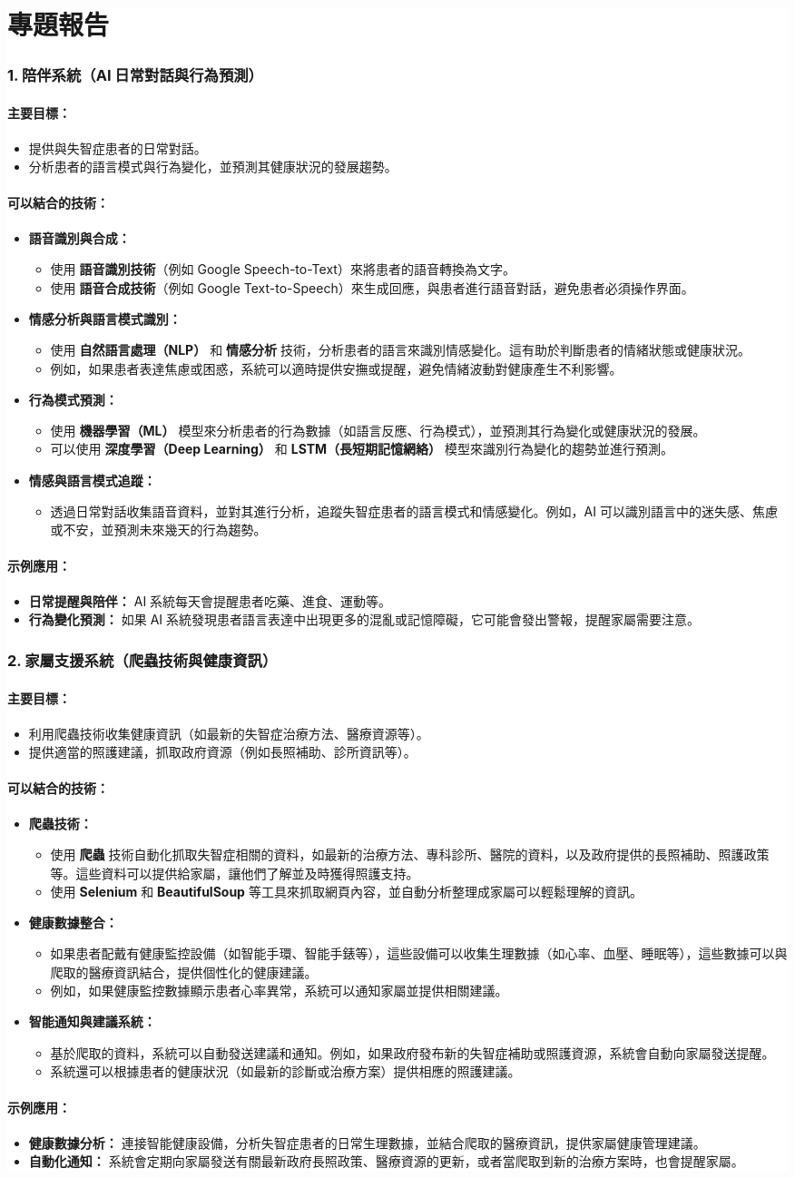 # 專題報告

### 1. **陪伴系統（AI 日常對話與行為預測）**

#### **主要目標：**
- 提供與失智症患者的日常對話。
- 分析患者的語言模式與行為變化，並預測其健康狀況的發展趨勢。

#### **可以結合的技術：**

- **語音識別與合成：**
  - 使用 **語音識別技術**（例如 Google Speech-to-Text）來將患者的語音轉換為文字。
  - 使用 **語音合成技術**（例如 Google Text-to-Speech）來生成回應，與患者進行語音對話，避免患者必須操作界面。

- **情感分析與語言模式識別：**
  - 使用 **自然語言處理（NLP）** 和 **情感分析** 技術，分析患者的語言來識別情感變化。這有助於判斷患者的情緒狀態或健康狀況。
  - 例如，如果患者表達焦慮或困惑，系統可以適時提供安撫或提醒，避免情緒波動對健康產生不利影響。

- **行為模式預測：**
  - 使用 **機器學習（ML）** 模型來分析患者的行為數據（如語言反應、行為模式），並預測其行為變化或健康狀況的發展。
  - 可以使用 **深度學習（Deep Learning）** 和 **LSTM（長短期記憶網絡）** 模型來識別行為變化的趨勢並進行預測。

- **情感與語言模式追蹤：**
  - 透過日常對話收集語音資料，並對其進行分析，追蹤失智症患者的語言模式和情感變化。例如，AI 可以識別語言中的迷失感、焦慮或不安，並預測未來幾天的行為趨勢。

#### **示例應用：**
- **日常提醒與陪伴：** AI 系統每天會提醒患者吃藥、進食、運動等。
- **行為變化預測：** 如果 AI 系統發現患者語言表達中出現更多的混亂或記憶障礙，它可能會發出警報，提醒家屬需要注意。

### 2. **家屬支援系統（爬蟲技術與健康資訊）**

#### **主要目標：**
- 利用爬蟲技術收集健康資訊（如最新的失智症治療方法、醫療資源等）。
- 提供適當的照護建議，抓取政府資源（例如長照補助、診所資訊等）。

#### **可以結合的技術：**

- **爬蟲技術：**
  - 使用 **爬蟲** 技術自動化抓取失智症相關的資料，如最新的治療方法、專科診所、醫院的資料，以及政府提供的長照補助、照護政策等。這些資料可以提供給家屬，讓他們了解並及時獲得照護支持。
  - 使用 **Selenium** 和 **BeautifulSoup** 等工具來抓取網頁內容，並自動分析整理成家屬可以輕鬆理解的資訊。

- **健康數據整合：**
  - 如果患者配戴有健康監控設備（如智能手環、智能手錶等），這些設備可以收集生理數據（如心率、血壓、睡眠等），這些數據可以與爬取的醫療資訊結合，提供個性化的健康建議。
  - 例如，如果健康監控數據顯示患者心率異常，系統可以通知家屬並提供相關建議。

- **智能通知與建議系統：**
  - 基於爬取的資料，系統可以自動發送建議和通知。例如，如果政府發布新的失智症補助或照護資源，系統會自動向家屬發送提醒。
  - 系統還可以根據患者的健康狀況（如最新的診斷或治療方案）提供相應的照護建議。

#### **示例應用：**
- **健康數據分析：** 連接智能健康設備，分析失智症患者的日常生理數據，並結合爬取的醫療資訊，提供家屬健康管理建議。
- **自動化通知：** 系統會定期向家屬發送有關最新政府長照政策、醫療資源的更新，或者當爬取到新的治療方案時，也會提醒家屬。
